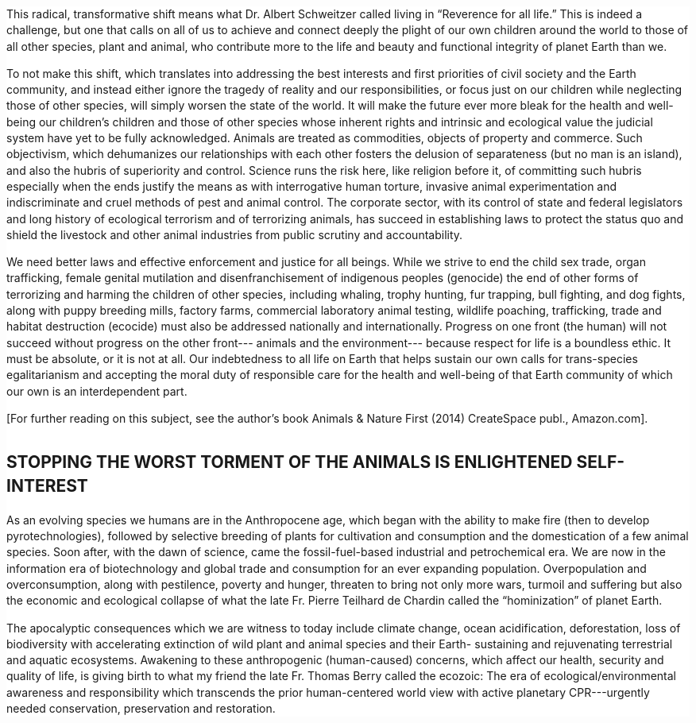 This radical, transformative shift means what Dr. Albert Schweitzer called living in “Reverence for all life.” This is indeed a challenge, but one that calls on all of us to achieve and connect deeply the plight of our own children around the world to those of all other species, plant and animal, who contribute more to the life and beauty and functional integrity of planet Earth than we.

To not make this shift, which translates into addressing the best interests and first priorities of civil society and the Earth community, and instead either ignore the tragedy of reality and our responsibilities, or focus just on our children while neglecting those of other species, will simply worsen the state of the world. It will make the future ever more bleak for the health and well-being our children’s children and those of other species whose inherent rights and intrinsic and ecological value the judicial system have yet to be fully acknowledged. Animals are treated as commodities, objects of property and commerce. Such objectivism, which dehumanizes our relationships with each other fosters the delusion of separateness (but no man is an island), and also the hubris of superiority and control. Science runs the risk here, like religion before it, of committing such hubris especially when the ends justify the means as with interrogative human torture, invasive animal experimentation and indiscriminate and cruel methods of pest and animal control. The corporate sector, with its control of state and federal legislators and long history of ecological terrorism and of terrorizing animals, has succeed in establishing laws to protect the status quo and shield the livestock and other animal industries from public scrutiny and accountability.

We need better laws and effective enforcement and justice for all beings. While we strive to end the child sex trade, organ trafficking, female genital mutilation and disenfranchisement of indigenous peoples (genocide) the end of other forms of terrorizing and harming the children of other species, including whaling, trophy hunting, fur trapping, bull fighting, and dog fights, along with puppy breeding mills, factory farms, commercial laboratory animal testing,  wildlife poaching, trafficking, trade and habitat destruction (ecocide) must also be addressed nationally and internationally. Progress on one front (the human) will not succeed without progress on the other front--- animals and the environment--- because respect for life is a boundless ethic. It must be absolute, or it is not at all. Our indebtedness to all life on Earth that helps sustain our own calls for trans-species egalitarianism and accepting the moral duty of responsible care for the health and well-being of that Earth community of which our own is an interdependent part.

\[For further reading on this subject, see the author’s book Animals & Nature First (2014) CreateSpace publ., Amazon.com].                                    

##  STOPPING THE WORST TORMENT OF THE ANIMALS IS ENLIGHTENED SELF-INTEREST

As an evolving species we humans are in the Anthropocene age, which began with the ability to make fire (then to develop pyrotechnologies), followed by selective breeding of plants for cultivation and consumption and the domestication of a few animal species. Soon after, with the dawn of science, came the fossil-fuel-based industrial and petrochemical era. We are now in the information era of biotechnology and global trade and consumption for an ever expanding population. Overpopulation and overconsumption, along with pestilence, poverty and hunger, threaten to bring not only more wars, turmoil and suffering but also the economic and ecological collapse of what the late Fr. Pierre Teilhard de Chardin called the “hominization” of planet Earth.

The apocalyptic consequences which we are witness to today include climate change, ocean acidification, deforestation, loss of biodiversity with accelerating extinction of wild plant and animal species and their Earth- sustaining and rejuvenating terrestrial and aquatic ecosystems. Awakening to these anthropogenic (human-caused) concerns, which affect our health, security and quality of life, is giving birth to what my friend the late Fr. Thomas Berry called the ecozoic: The era of ecological/environmental awareness and responsibility which transcends the prior human-centered world view with active planetary CPR---urgently needed conservation, preservation and restoration.
